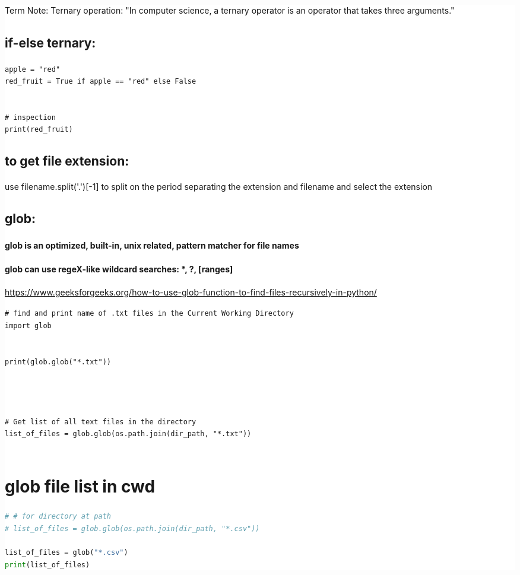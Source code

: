 Term Note: Ternary operation: "In computer science, a ternary operator is an operator that takes three arguments."

## if-else ternary:

```
apple = "red"
red_fruit = True if apple == "red" else False


# inspection
print(red_fruit)
```


## to get file extension:
use filename.split('.')[-1] to split on the period separating the extension and filename and select the extension


## glob:
#### glob is an optimized, built-in, unix related, pattern matcher for file names
#### glob can use regeX-like wildcard searches: *, ?, [ranges]


https://www.geeksforgeeks.org/how-to-use-glob-function-to-find-files-recursively-in-python/ 


```
# find and print name of .txt files in the Current Working Directory
import glob


print(glob.glob("*.txt"))




# Get list of all text files in the directory
list_of_files = glob.glob(os.path.join(dir_path, "*.txt"))


```

# glob file list in cwd
```python
# # for directory at path
# list_of_files = glob.glob(os.path.join(dir_path, "*.csv"))

list_of_files = glob("*.csv")
print(list_of_files)


```

